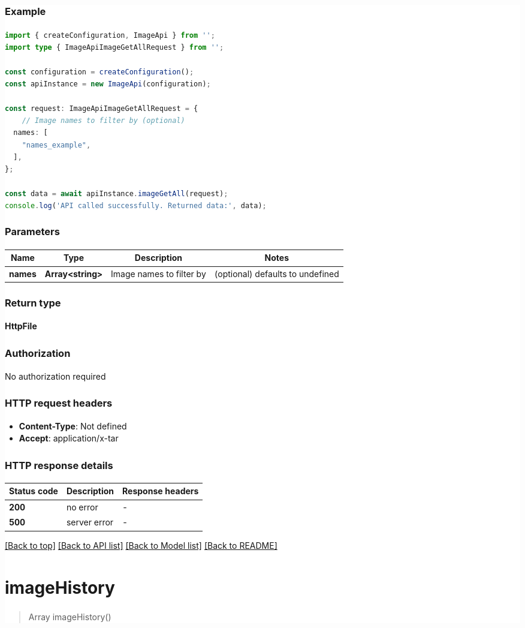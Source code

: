 ### Example


```typescript
import { createConfiguration, ImageApi } from '';
import type { ImageApiImageGetAllRequest } from '';

const configuration = createConfiguration();
const apiInstance = new ImageApi(configuration);

const request: ImageApiImageGetAllRequest = {
    // Image names to filter by (optional)
  names: [
    "names_example",
  ],
};

const data = await apiInstance.imageGetAll(request);
console.log('API called successfully. Returned data:', data);
```


### Parameters

Name | Type | Description  | Notes
------------- | ------------- | ------------- | -------------
 **names** | **Array&lt;string&gt;** | Image names to filter by | (optional) defaults to undefined


### Return type

**HttpFile**

### Authorization

No authorization required

### HTTP request headers

 - **Content-Type**: Not defined
 - **Accept**: application/x-tar


### HTTP response details
| Status code | Description | Response headers |
|-------------|-------------|------------------|
**200** | no error |  -  |
**500** | server error |  -  |

[[Back to top]](#) [[Back to API list]](README.md#documentation-for-api-endpoints) [[Back to Model list]](README.md#documentation-for-models) [[Back to README]](README.md)

# **imageHistory**
> Array<HistoryResponseItem> imageHistory()

